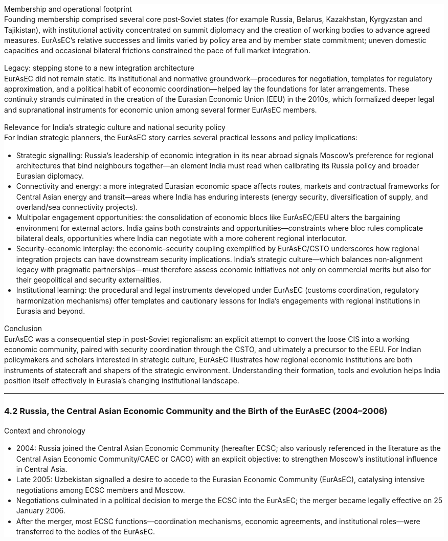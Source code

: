 Membership and operational footprint  
Founding membership comprised several core post‑Soviet states (for example Russia, Belarus, Kazakhstan, Kyrgyzstan and Tajikistan), with institutional activity concentrated on summit diplomacy and the creation of working bodies to advance agreed measures. EurAsEC’s relative successes and limits varied by policy area and by member state commitment; uneven domestic capacities and occasional bilateral frictions constrained the pace of full market integration.

Legacy: stepping stone to a new integration architecture  
EurAsEC did not remain static. Its institutional and normative groundwork—procedures for negotiation, templates for regulatory approximation, and a political habit of economic coordination—helped lay the foundations for later arrangements. These continuity strands culminated in the creation of the Eurasian Economic Union (EEU) in the 2010s, which formalized deeper legal and supranational instruments for economic union among several former EurAsEC members.

Relevance for India’s strategic culture and national security policy  
For Indian strategic planners, the EurAsEC story carries several practical lessons and policy implications:

- Strategic signalling: Russia’s leadership of economic integration in its near abroad signals Moscow’s preference for regional architectures that bind neighbours together—an element India must read when calibrating its Russia policy and broader Eurasian diplomacy.  
- Connectivity and energy: a more integrated Eurasian economic space affects routes, markets and contractual frameworks for Central Asian energy and transit—areas where India has enduring interests (energy security, diversification of supply, and overland/sea connectivity projects).  
- Multipolar engagement opportunities: the consolidation of economic blocs like EurAsEC/EEU alters the bargaining environment for external actors. India gains both constraints and opportunities—constraints where bloc rules complicate bilateral deals, opportunities where India can negotiate with a more coherent regional interlocutor.  
- Security–economic interplay: the economic–security coupling exemplified by EurAsEC/CSTO underscores how regional integration projects can have downstream security implications. India’s strategic culture—which balances non‑alignment legacy with pragmatic partnerships—must therefore assess economic initiatives not only on commercial merits but also for their geopolitical and security externalities.  
- Institutional learning: the procedural and legal instruments developed under EurAsEC (customs coordination, regulatory harmonization mechanisms) offer templates and cautionary lessons for India’s engagements with regional institutions in Eurasia and beyond.

Conclusion  
EurAsEC was a consequential step in post‑Soviet regionalism: an explicit attempt to convert the loose CIS into a working economic community, paired with security coordination through the CSTO, and ultimately a precursor to the EEU. For Indian policymakers and scholars interested in strategic culture, EurAsEC illustrates how regional economic institutions are both instruments of statecraft and shapers of the strategic environment. Understanding their formation, tools and evolution helps India position itself effectively in Eurasia’s changing institutional landscape.

---

### 4.2 Russia, the Central Asian Economic Community and the Birth of the EurAsEC (2004–2006)

Context and chronology
- 2004: Russia joined the Central Asian Economic Community (hereafter ECSC; also variously referenced in the literature as the Central Asian Economic Community/CAEC or CACO) with an explicit objective: to strengthen Moscow’s institutional influence in Central Asia.
- Late 2005: Uzbekistan signalled a desire to accede to the Eurasian Economic Community (EurAsEC), catalysing intensive negotiations among ECSC members and Moscow.
- Negotiations culminated in a political decision to merge the ECSC into the EurAsEC; the merger became legally effective on 25 January 2006.
- After the merger, most ECSC functions—coordination mechanisms, economic agreements, and institutional roles—were transferred to the bodies of the EurAsEC.
